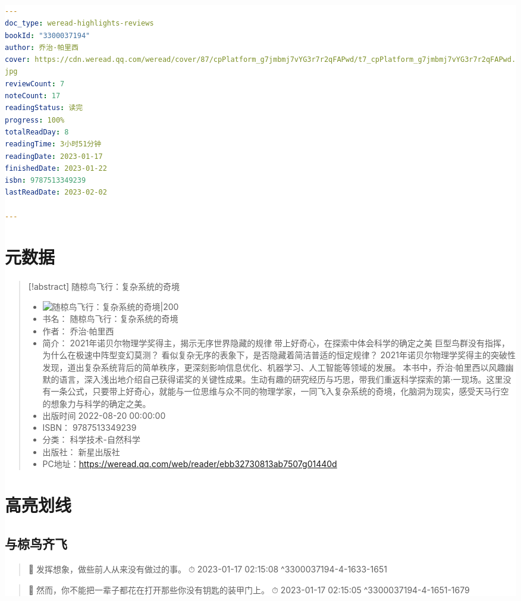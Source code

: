 ```yaml
---
doc_type: weread-highlights-reviews
bookId: "3300037194"
author: 乔治·帕里西
cover: https://cdn.weread.qq.com/weread/cover/87/cpPlatform_g7jmbmj7vYG3r7r2qFAPwd/t7_cpPlatform_g7jmbmj7vYG3r7r2qFAPwd.jpg
reviewCount: 7
noteCount: 17
readingStatus: 读完
progress: 100%
totalReadDay: 8
readingTime: 3小时51分钟
readingDate: 2023-01-17
finishedDate: 2023-01-22
isbn: 9787513349239
lastReadDate: 2023-02-02

---
```

# 元数据
> [!abstract] 随椋鸟飞行：复杂系统的奇境
> - ![ 随椋鸟飞行：复杂系统的奇境|200](https://cdn.weread.qq.com/weread/cover/87/cpPlatform_g7jmbmj7vYG3r7r2qFAPwd/t7_cpPlatform_g7jmbmj7vYG3r7r2qFAPwd.jpg)
> - 书名： 随椋鸟飞行：复杂系统的奇境
> - 作者： 乔治·帕里西
> - 简介： 2021年诺贝尔物理学奖得主，揭示无序世界隐藏的规律
带上好奇心，在探索中体会科学的确定之美
巨型鸟群没有指挥，为什么在极速中阵型变幻莫测？
看似复杂无序的表象下，是否隐藏着简洁普适的恒定规律？
2021年诺贝尔物理学奖得主的突破性发现，道出复杂系统背后的简单秩序，更深刻影响信息优化、机器学习、人工智能等领域的发展。
本书中，乔治·帕里西以风趣幽默的语言，深入浅出地介绍自己获得诺奖的关键性成果。生动有趣的研究经历与巧思，带我们重返科学探索的第·一现场。这里没有一条公式，只要带上好奇心，就能与一位思维与众不同的物理学家，一同飞入复杂系统的奇境，化脑洞为现实，感受天马行空的想象力与科学的确定之美。
> - 出版时间 2022-08-20 00:00:00
> - ISBN： 9787513349239
> - 分类： 科学技术-自然科学
> - 出版社： 新星出版社
> - PC地址：https://weread.qq.com/web/reader/ebb32730813ab7507g01440d

# 高亮划线

## 与椋鸟齐飞

> 📌 发挥想象，做些前人从来没有做过的事。 
> ⏱ 2023-01-17 02:15:08 ^3300037194-4-1633-1651

> 📌 然而，你不能把一辈子都花在打开那些你没有钥匙的装甲门上。 
> ⏱ 2023-01-17 02:15:05 ^3300037194-4-1651-1679
